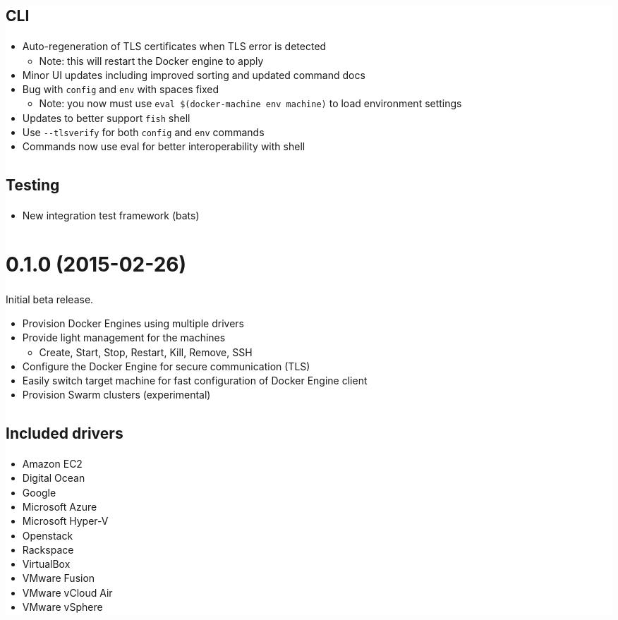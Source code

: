 ## CLI

-   Auto-regeneration of TLS certificates when TLS error is detected
    -   Note: this will restart the Docker engine to apply
-   Minor UI updates including improved sorting and updated command docs
-   Bug with `config` and `env` with spaces fixed
    -   Note: you now must use `eval $(docker-machine env machine)` to load environment settings
-   Updates to better support `fish` shell
-   Use `--tlsverify` for both `config` and `env` commands
-   Commands now use eval for better interoperability with shell

## Testing

-   New integration test framework (bats)

# 0.1.0 (2015-02-26)

Initial beta release.

-   Provision Docker Engines using multiple drivers
-   Provide light management for the machines
    -   Create, Start, Stop, Restart, Kill, Remove, SSH
-   Configure the Docker Engine for secure communication (TLS)
-   Easily switch target machine for fast configuration of Docker Engine client
-   Provision Swarm clusters (experimental)

## Included drivers

-   Amazon EC2
-   Digital Ocean
-   Google
-   Microsoft Azure
-   Microsoft Hyper-V
-   Openstack
-   Rackspace
-   VirtualBox
-   VMware Fusion
-   VMware vCloud Air
-   VMware vSphere
